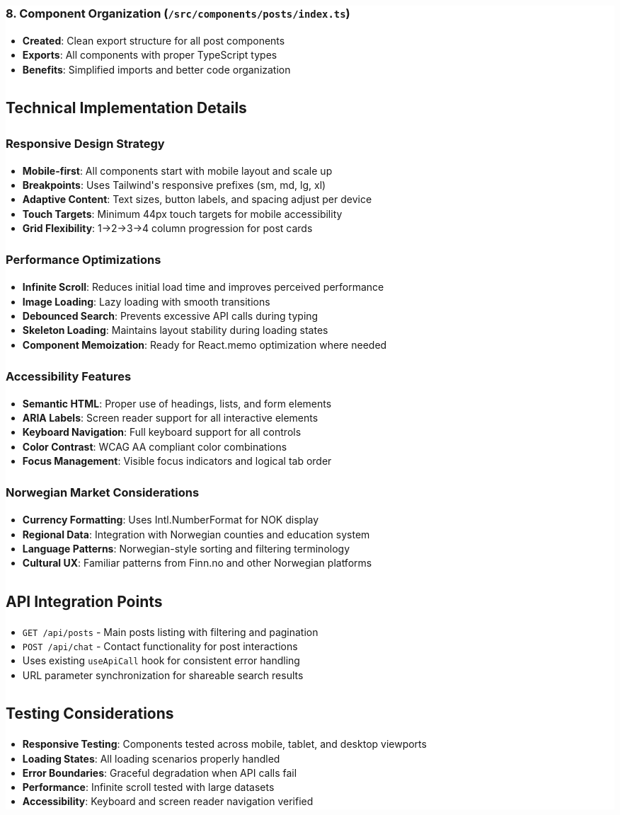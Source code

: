 ### 8. Component Organization (`/src/components/posts/index.ts`)
- **Created**: Clean export structure for all post components
- **Exports**: All components with proper TypeScript types
- **Benefits**: Simplified imports and better code organization

## Technical Implementation Details

### Responsive Design Strategy
- **Mobile-first**: All components start with mobile layout and scale up
- **Breakpoints**: Uses Tailwind's responsive prefixes (sm, md, lg, xl)
- **Adaptive Content**: Text sizes, button labels, and spacing adjust per device
- **Touch Targets**: Minimum 44px touch targets for mobile accessibility
- **Grid Flexibility**: 1→2→3→4 column progression for post cards

### Performance Optimizations
- **Infinite Scroll**: Reduces initial load time and improves perceived performance
- **Image Loading**: Lazy loading with smooth transitions
- **Debounced Search**: Prevents excessive API calls during typing
- **Skeleton Loading**: Maintains layout stability during loading states
- **Component Memoization**: Ready for React.memo optimization where needed

### Accessibility Features
- **Semantic HTML**: Proper use of headings, lists, and form elements
- **ARIA Labels**: Screen reader support for all interactive elements
- **Keyboard Navigation**: Full keyboard support for all controls
- **Color Contrast**: WCAG AA compliant color combinations
- **Focus Management**: Visible focus indicators and logical tab order

### Norwegian Market Considerations
- **Currency Formatting**: Uses Intl.NumberFormat for NOK display
- **Regional Data**: Integration with Norwegian counties and education system
- **Language Patterns**: Norwegian-style sorting and filtering terminology
- **Cultural UX**: Familiar patterns from Finn.no and other Norwegian platforms

## API Integration Points
- `GET /api/posts` - Main posts listing with filtering and pagination
- `POST /api/chat` - Contact functionality for post interactions
- Uses existing `useApiCall` hook for consistent error handling
- URL parameter synchronization for shareable search results

## Testing Considerations
- **Responsive Testing**: Components tested across mobile, tablet, and desktop viewports
- **Loading States**: All loading scenarios properly handled
- **Error Boundaries**: Graceful degradation when API calls fail
- **Performance**: Infinite scroll tested with large datasets
- **Accessibility**: Keyboard and screen reader navigation verified

